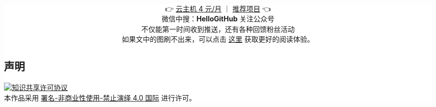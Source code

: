 <p align="center">
    👉 <a href='https://www.ucloud.cn/site/active/kuaijie.html?invitation_code=C1xF2ECA89A2592'>云主机 4 元/月</a> ｜ <a href='https://github.com/521xueweihan/HelloGitHub/issues/new'>推荐项目</a> 👈<br>
    微信中搜：<strong>HelloGitHub</strong> 关注公众号<br>
    不仅能第一时间收到推送，还有各种回馈粉丝活动<br>
    如果文中的图刷不出来，可以点击 <a href='https://hellogithub.com/periodical/volume/61/'>这里</a> 获取更好的阅读体验。
</p>

## 声明
<a rel="license" href="https://creativecommons.org/licenses/by-nc-nd/4.0/deed.zh"><img alt="知识共享许可协议" style="border-width: 0" src="https://licensebuttons.net/l/by-nc-nd/4.0/88x31.png"></a><br>本作品采用 <a rel="license" href="https://creativecommons.org/licenses/by-nc-nd/4.0/deed.zh">署名-非商业性使用-禁止演绎 4.0 国际</a> 进行许可。
